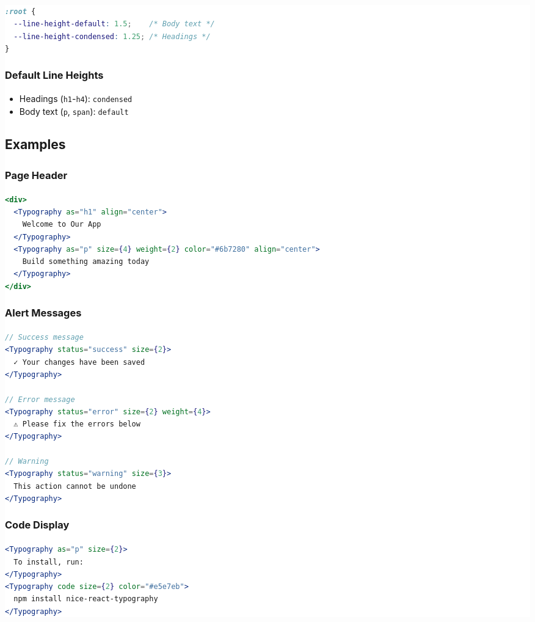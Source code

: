 ```css
:root {
  --line-height-default: 1.5;    /* Body text */
  --line-height-condensed: 1.25; /* Headings */
}
```

### Default Line Heights

- Headings (`h1`-`h4`): `condensed`
- Body text (`p`, `span`): `default`

## Examples

### Page Header

```jsx
<div>
  <Typography as="h1" align="center">
    Welcome to Our App
  </Typography>
  <Typography as="p" size={4} weight={2} color="#6b7280" align="center">
    Build something amazing today
  </Typography>
</div>
```

### Alert Messages

```jsx
// Success message
<Typography status="success" size={2}>
  ✓ Your changes have been saved
</Typography>

// Error message
<Typography status="error" size={2} weight={4}>
  ⚠ Please fix the errors below
</Typography>

// Warning
<Typography status="warning" size={3}>
  This action cannot be undone
</Typography>
```

### Code Display

```jsx
<Typography as="p" size={2}>
  To install, run:
</Typography>
<Typography code size={2} color="#e5e7eb">
  npm install nice-react-typography
</Typography>
```
